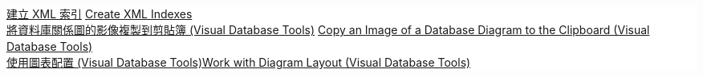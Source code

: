  <span data-ttu-id="097df-216">[建立 XML 索引](../../relational-databases/xml/create-xml-indexes.md) </span><span class="sxs-lookup"><span data-stu-id="097df-216">[Create XML Indexes](../../relational-databases/xml/create-xml-indexes.md) </span></span>  
 <span data-ttu-id="097df-217">[將資料庫關係圖的影像複製到剪貼簿 &#40;Visual Database Tools&#41;](copy-an-image-of-a-database-diagram-to-the-clipboard-visual-database-tools.md) </span><span class="sxs-lookup"><span data-stu-id="097df-217">[Copy an Image of a Database Diagram to the Clipboard &#40;Visual Database Tools&#41;](copy-an-image-of-a-database-diagram-to-the-clipboard-visual-database-tools.md) </span></span>  
 [<span data-ttu-id="097df-218">使用圖表配置 &#40;Visual Database Tools&#41;</span><span class="sxs-lookup"><span data-stu-id="097df-218">Work with Diagram Layout &#40;Visual Database Tools&#41;</span></span>](work-with-diagram-layout-visual-database-tools.md)  
  
  
